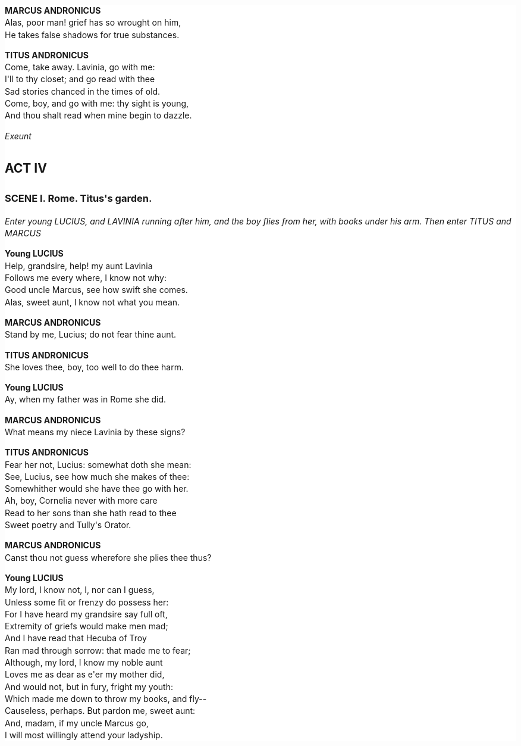 **MARCUS ANDRONICUS**  
Alas, poor man! grief has so wrought on him,  
He takes false shadows for true substances.

**TITUS ANDRONICUS**  
Come, take away. Lavinia, go with me:  
I'll to thy closet; and go read with thee  
Sad stories chanced in the times of old.  
Come, boy, and go with me: thy sight is young,  
And thou shalt read when mine begin to dazzle.

*Exeunt*

## ACT IV

### SCENE I. Rome. Titus's garden.

*Enter young LUCIUS, and LAVINIA running after him, and the boy flies from
her, with books under his arm. Then enter TITUS and MARCUS*

**Young LUCIUS**  
Help, grandsire, help! my aunt Lavinia  
Follows me every where, I know not why:  
Good uncle Marcus, see how swift she comes.  
Alas, sweet aunt, I know not what you mean.

**MARCUS ANDRONICUS**  
Stand by me, Lucius; do not fear thine aunt.

**TITUS ANDRONICUS**  
She loves thee, boy, too well to do thee harm.

**Young LUCIUS**  
Ay, when my father was in Rome she did.

**MARCUS ANDRONICUS**  
What means my niece Lavinia by these signs?

**TITUS ANDRONICUS**  
Fear her not, Lucius: somewhat doth she mean:  
See, Lucius, see how much she makes of thee:  
Somewhither would she have thee go with her.  
Ah, boy, Cornelia never with more care  
Read to her sons than she hath read to thee  
Sweet poetry and Tully's Orator.

**MARCUS ANDRONICUS**  
Canst thou not guess wherefore she plies thee thus?

**Young LUCIUS**  
My lord, I know not, I, nor can I guess,  
Unless some fit or frenzy do possess her:  
For I have heard my grandsire say full oft,  
Extremity of griefs would make men mad;  
And I have read that Hecuba of Troy  
Ran mad through sorrow: that made me to fear;  
Although, my lord, I know my noble aunt  
Loves me as dear as e'er my mother did,  
And would not, but in fury, fright my youth:  
Which made me down to throw my books, and fly--  
Causeless, perhaps. But pardon me, sweet aunt:  
And, madam, if my uncle Marcus go,  
I will most willingly attend your ladyship.

